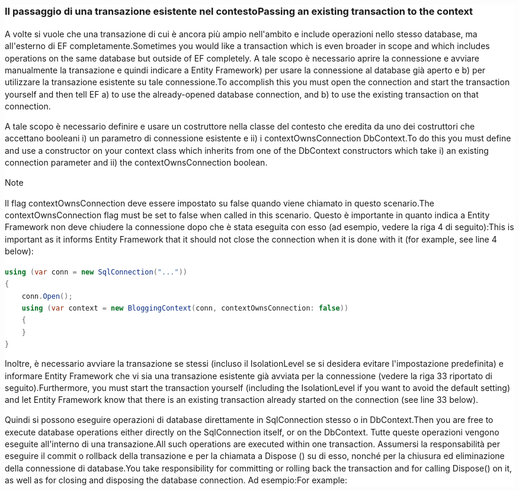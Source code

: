 ### <a name="passing-an-existing-transaction-to-the-context"></a><span data-ttu-id="156f4-137">Il passaggio di una transazione esistente nel contesto</span><span class="sxs-lookup"><span data-stu-id="156f4-137">Passing an existing transaction to the context</span></span>  

<span data-ttu-id="156f4-138">A volte si vuole che una transazione di cui è ancora più ampio nell'ambito e include operazioni nello stesso database, ma all'esterno di EF completamente.</span><span class="sxs-lookup"><span data-stu-id="156f4-138">Sometimes you would like a transaction which is even broader in scope and which includes operations on the same database but outside of EF completely.</span></span> <span data-ttu-id="156f4-139">A tale scopo è necessario aprire la connessione e avviare manualmente la transazione e quindi indicare a Entity Framework) per usare la connessione al database già aperto e b) per utilizzare la transazione esistente su tale connessione.</span><span class="sxs-lookup"><span data-stu-id="156f4-139">To accomplish this you must open the connection and start the transaction yourself and then tell EF a) to use the already-opened database connection, and b) to use the existing transaction on that connection.</span></span>  

<span data-ttu-id="156f4-140">A tale scopo è necessario definire e usare un costruttore nella classe del contesto che eredita da uno dei costruttori che accettano booleani i) un parametro di connessione esistente e ii) i contextOwnsConnection DbContext.</span><span class="sxs-lookup"><span data-stu-id="156f4-140">To do this you must define and use a constructor on your context class which inherits from one of the DbContext constructors which take i) an existing connection parameter and ii) the contextOwnsConnection boolean.</span></span>  

> [!NOTE]
> <span data-ttu-id="156f4-141">Il flag contextOwnsConnection deve essere impostato su false quando viene chiamato in questo scenario.</span><span class="sxs-lookup"><span data-stu-id="156f4-141">The contextOwnsConnection flag must be set to false when called in this scenario.</span></span> <span data-ttu-id="156f4-142">Questo è importante in quanto indica a Entity Framework non deve chiudere la connessione dopo che è stata eseguita con esso (ad esempio, vedere la riga 4 di seguito):</span><span class="sxs-lookup"><span data-stu-id="156f4-142">This is important as it informs Entity Framework that it should not close the connection when it is done with it (for example, see line 4 below):</span></span>  

``` csharp
using (var conn = new SqlConnection("..."))
{
    conn.Open();
    using (var context = new BloggingContext(conn, contextOwnsConnection: false))
    {
    }
}
```  

<span data-ttu-id="156f4-143">Inoltre, è necessario avviare la transazione se stessi (incluso il IsolationLevel se si desidera evitare l'impostazione predefinita) e informare Entity Framework che vi sia una transazione esistente già avviata per la connessione (vedere la riga 33 riportato di seguito).</span><span class="sxs-lookup"><span data-stu-id="156f4-143">Furthermore, you must start the transaction yourself (including the IsolationLevel if you want to avoid the default setting) and let Entity Framework know that there is an existing transaction already started on the connection (see line 33 below).</span></span>  

<span data-ttu-id="156f4-144">Quindi si possono eseguire operazioni di database direttamente in SqlConnection stesso o in DbContext.</span><span class="sxs-lookup"><span data-stu-id="156f4-144">Then you are free to execute database operations either directly on the SqlConnection itself, or on the DbContext.</span></span> <span data-ttu-id="156f4-145">Tutte queste operazioni vengono eseguite all'interno di una transazione.</span><span class="sxs-lookup"><span data-stu-id="156f4-145">All such operations are executed within one transaction.</span></span> <span data-ttu-id="156f4-146">Assumersi la responsabilità per eseguire il commit o rollback della transazione e per la chiamata a Dispose () su di esso, nonché per la chiusura ed eliminazione della connessione di database.</span><span class="sxs-lookup"><span data-stu-id="156f4-146">You take responsibility for committing or rolling back the transaction and for calling Dispose() on it, as well as for closing and disposing the database connection.</span></span> <span data-ttu-id="156f4-147">Ad esempio:</span><span class="sxs-lookup"><span data-stu-id="156f4-147">For example:</span></span>  
